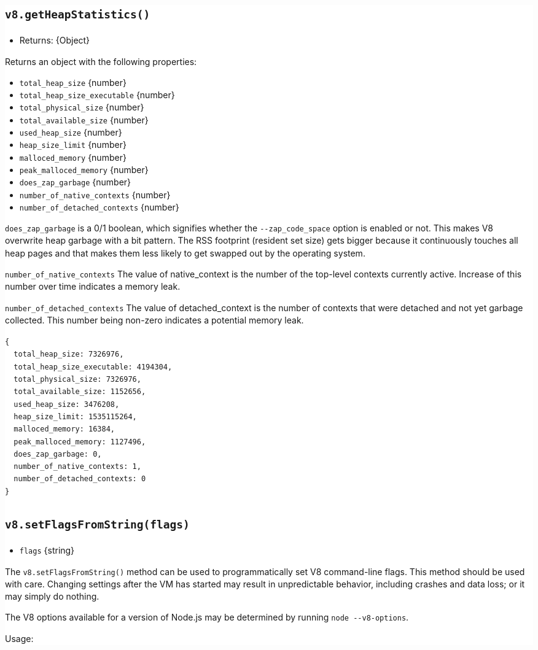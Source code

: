 `v8.getHeapStatistics()`
------------------------

-   Returns: {Object}

Returns an object with the following properties:

-   `total_heap_size` {number}
-   `total_heap_size_executable` {number}
-   `total_physical_size` {number}
-   `total_available_size` {number}
-   `used_heap_size` {number}
-   `heap_size_limit` {number}
-   `malloced_memory` {number}
-   `peak_malloced_memory` {number}
-   `does_zap_garbage` {number}
-   `number_of_native_contexts` {number}
-   `number_of_detached_contexts` {number}

`does_zap_garbage` is a 0/1 boolean, which signifies whether the `--zap_code_space` option is enabled or not. This makes V8 overwrite heap garbage with a bit pattern. The RSS footprint (resident set size) gets bigger because it continuously touches all heap pages and that makes them less likely to get swapped out by the operating system.

`number_of_native_contexts` The value of native\_context is the number of the top-level contexts currently active. Increase of this number over time indicates a memory leak.

`number_of_detached_contexts` The value of detached\_context is the number of contexts that were detached and not yet garbage collected. This number being non-zero indicates a potential memory leak.

    {
      total_heap_size: 7326976,
      total_heap_size_executable: 4194304,
      total_physical_size: 7326976,
      total_available_size: 1152656,
      used_heap_size: 3476208,
      heap_size_limit: 1535115264,
      malloced_memory: 16384,
      peak_malloced_memory: 1127496,
      does_zap_garbage: 0,
      number_of_native_contexts: 1,
      number_of_detached_contexts: 0
    }

`v8.setFlagsFromString(flags)`
------------------------------

-   `flags` {string}

The `v8.setFlagsFromString()` method can be used to programmatically set V8 command-line flags. This method should be used with care. Changing settings after the VM has started may result in unpredictable behavior, including crashes and data loss; or it may simply do nothing.

The V8 options available for a version of Node.js may be determined by running `node --v8-options`.

Usage:
